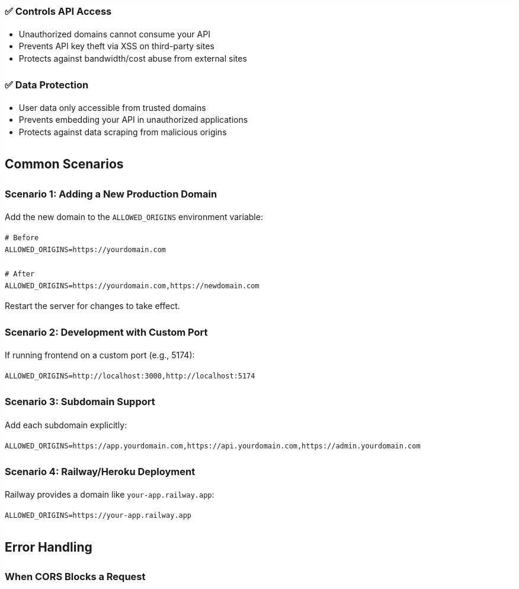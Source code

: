 ### ✅ Controls API Access

- Unauthorized domains cannot consume your API
- Prevents API key theft via XSS on third-party sites
- Protects against bandwidth/cost abuse from external sites

### ✅ Data Protection

- User data only accessible from trusted domains
- Prevents embedding your API in unauthorized applications
- Protects against data scraping from malicious origins

## Common Scenarios

### Scenario 1: Adding a New Production Domain

Add the new domain to the `ALLOWED_ORIGINS` environment variable:

```env
# Before
ALLOWED_ORIGINS=https://yourdomain.com

# After
ALLOWED_ORIGINS=https://yourdomain.com,https://newdomain.com
```

Restart the server for changes to take effect.

### Scenario 2: Development with Custom Port

If running frontend on a custom port (e.g., 5174):

```env
ALLOWED_ORIGINS=http://localhost:3000,http://localhost:5174
```

### Scenario 3: Subdomain Support

Add each subdomain explicitly:

```env
ALLOWED_ORIGINS=https://app.yourdomain.com,https://api.yourdomain.com,https://admin.yourdomain.com
```

### Scenario 4: Railway/Heroku Deployment

Railway provides a domain like `your-app.railway.app`:

```env
ALLOWED_ORIGINS=https://your-app.railway.app
```

## Error Handling

### When CORS Blocks a Request
